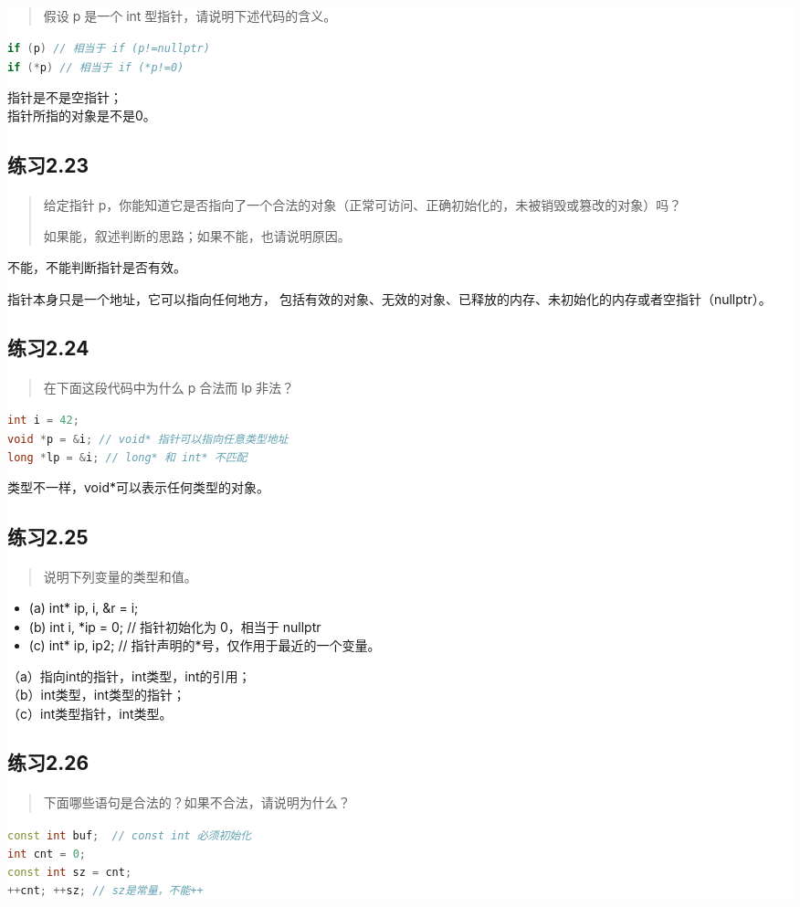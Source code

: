 > 假设 p 是一个 int 型指针，请说明下述代码的含义。

```cpp
if (p) // 相当于 if (p!=nullptr)
if (*p) // 相当于 if (*p!=0)
```

指针是不是空指针；  
指针所指的对象是不是0。

## 练习2.23

> 给定指针 p，你能知道它是否指向了一个合法的对象（正常可访问、正确初始化的，未被销毁或篡改的对象）吗？
>
> 如果能，叙述判断的思路；如果不能，也请说明原因。

不能，不能判断指针是否有效。

指针本身只是一个地址，它可以指向任何地方，
包括有效的对象、无效的对象、已释放的内存、未初始化的内存或者空指针（nullptr）。

## 练习2.24

> 在下面这段代码中为什么 p 合法而 lp 非法？

```cpp
int i = 42;
void *p = &i; // void* 指针可以指向任意类型地址
long *lp = &i; // long* 和 int* 不匹配
```

类型不一样，void*可以表示任何类型的对象。

## 练习2.25

> 说明下列变量的类型和值。

- (a) int* ip, i, &r = i;
- (b) int i, *ip = 0; // 指针初始化为 0，相当于 nullptr
- (c) int* ip, ip2; // 指针声明的*号，仅作用于最近的一个变量。

（a）指向int的指针，int类型，int的引用；  
（b）int类型，int类型的指针；  
（c）int类型指针，int类型。

## 练习2.26

> 下面哪些语句是合法的？如果不合法，请说明为什么？

```cpp
const int buf;  // const int 必须初始化
int cnt = 0;
const int sz = cnt;
++cnt; ++sz; // sz是常量，不能++
```
